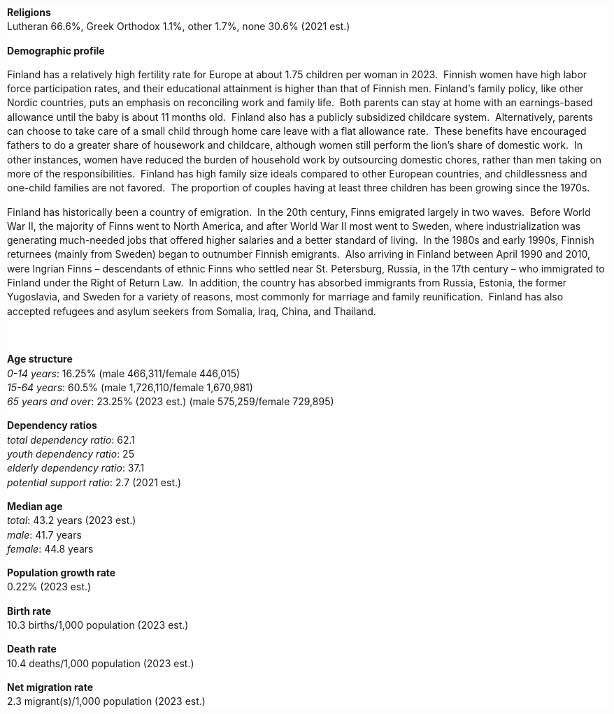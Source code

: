 **Religions**<br>
Lutheran 66.6%, Greek Orthodox 1.1%, other 1.7%, none 30.6% (2021 est.)<br>

**Demographic profile**<br>
<p>Finland has a relatively high fertility rate for Europe at about 1.75 children per woman in 2023.  Finnish women have high labor force participation rates, and their educational attainment is higher than that of Finnish men. Finland’s family policy, like other Nordic countries, puts an emphasis on reconciling work and family life.  Both parents can stay at home with an earnings-based allowance until the baby is about 11 months old.  Finland also has a publicly subsidized childcare system.  Alternatively, parents can choose to take care of a small child through home care leave with a flat allowance rate.  These benefits have encouraged fathers to do a greater share of housework and childcare, although women still perform the lion’s share of domestic work.  In other instances, women have reduced the burden of household work by outsourcing domestic chores, rather than men taking on more of the responsibilities.  Finland has high family size ideals compared to other European countries, and childlessness and one-child families are not favored.  The proportion of couples having at least three children has been growing since the 1970s.</p> <p>Finland has historically been a country of emigration.  In the 20th century, Finns emigrated largely in two waves.  Before World War II, the majority of Finns went to North America, and after World War II most went to Sweden, where industrialization was generating much-needed jobs that offered higher salaries and a better standard of living.  In the 1980s and early 1990s, Finnish returnees (mainly from Sweden) began to outnumber Finnish emigrants.  Also arriving in Finland between April 1990 and 2010, were Ingrian Finns – descendants of ethnic Finns who settled near St. Petersburg, Russia, in the 17th century – who immigrated to Finland under the Right of Return Law.  In addition, the country has absorbed immigrants from Russia, Estonia, the former Yugoslavia, and Sweden for a variety of reasons, most commonly for marriage and family reunification.  Finland has also accepted refugees and asylum seekers from Somalia, Iraq, China, and Thailand.</p><br>

**Age structure**<br>
_0-14 years_: 16.25% (male 466,311/female 446,015)<br>
_15-64 years_: 60.5% (male 1,726,110/female 1,670,981)<br>
_65 years and over_: 23.25% (2023 est.) (male 575,259/female 729,895)<br>

**Dependency ratios**<br>
_total dependency ratio_: 62.1<br>
_youth dependency ratio_: 25<br>
_elderly dependency ratio_: 37.1<br>
_potential support ratio_: 2.7 (2021 est.)<br>

**Median age**<br>
_total_: 43.2 years (2023 est.)<br>
_male_: 41.7 years<br>
_female_: 44.8 years<br>

**Population growth rate**<br>
0.22% (2023 est.)<br>

**Birth rate**<br>
10.3 births/1,000 population (2023 est.)<br>

**Death rate**<br>
10.4 deaths/1,000 population (2023 est.)<br>

**Net migration rate**<br>
2.3 migrant(s)/1,000 population (2023 est.)<br>
